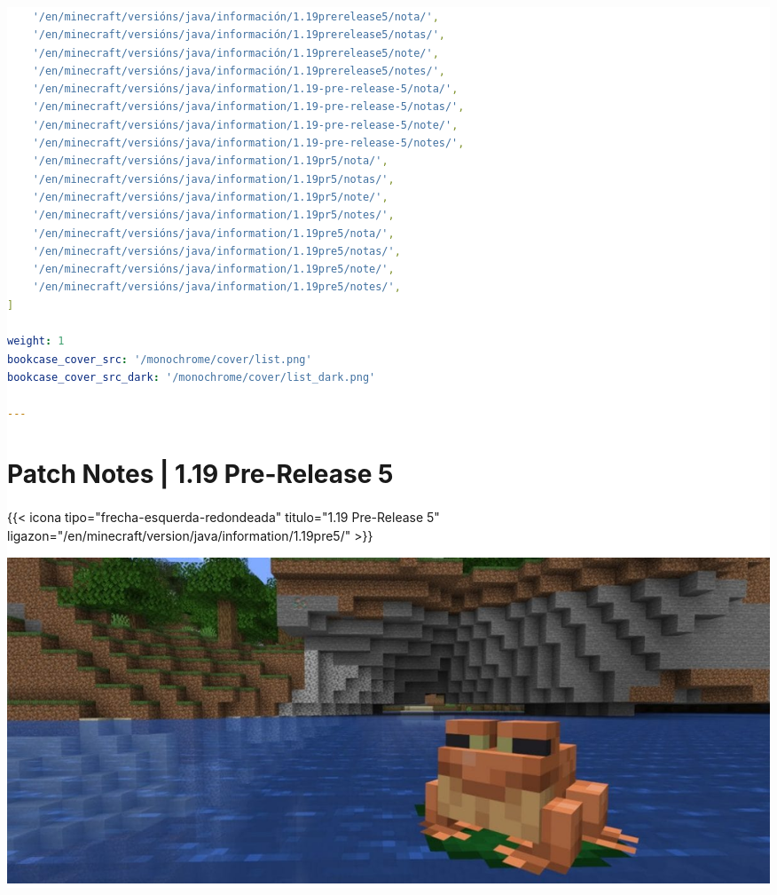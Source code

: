 ```yaml
    '/en/minecraft/versións/java/información/1.19prerelease5/nota/',
    '/en/minecraft/versións/java/información/1.19prerelease5/notas/',
    '/en/minecraft/versións/java/información/1.19prerelease5/note/',
    '/en/minecraft/versións/java/información/1.19prerelease5/notes/',
    '/en/minecraft/versións/java/information/1.19-pre-release-5/nota/',
    '/en/minecraft/versións/java/information/1.19-pre-release-5/notas/',
    '/en/minecraft/versións/java/information/1.19-pre-release-5/note/',
    '/en/minecraft/versións/java/information/1.19-pre-release-5/notes/',
    '/en/minecraft/versións/java/information/1.19pr5/nota/',
    '/en/minecraft/versións/java/information/1.19pr5/notas/',
    '/en/minecraft/versións/java/information/1.19pr5/note/',
    '/en/minecraft/versións/java/information/1.19pr5/notes/',
    '/en/minecraft/versións/java/information/1.19pre5/nota/',
    '/en/minecraft/versións/java/information/1.19pre5/notas/',
    '/en/minecraft/versións/java/information/1.19pre5/note/',
    '/en/minecraft/versións/java/information/1.19pre5/notes/',
]

weight: 1
bookcase_cover_src: '/monochrome/cover/list.png'
bookcase_cover_src_dark: '/monochrome/cover/list_dark.png'

---
```


# Patch Notes | 1.19 Pre-Release 5

{{< icona tipo="frecha-esquerda-redondeada" titulo="1.19 Pre-Release 5" ligazon="/en/minecraft/version/java/information/1.19pre5/" >}}

<img title="1.19 Pre-Release 5" alt="1.19 Pre-Release 5" src="/imaxe/mc/mob/ra/ra2.jpg">

